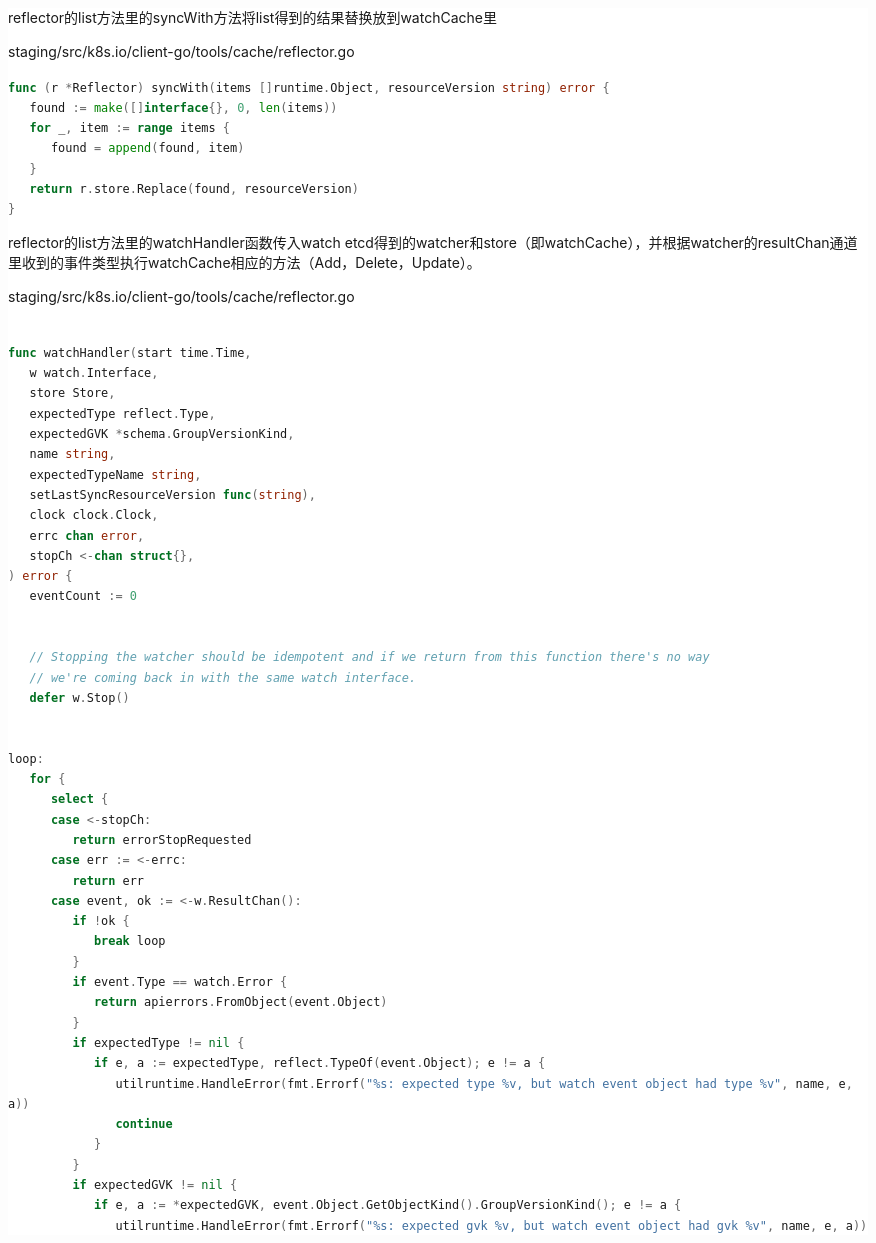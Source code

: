 reflector的list方法里的syncWith方法将list得到的结果替换放到watchCache里

staging/src/k8s.io/client-go/tools/cache/reflector.go

```go
func (r *Reflector) syncWith(items []runtime.Object, resourceVersion string) error {
   found := make([]interface{}, 0, len(items))
   for _, item := range items {
      found = append(found, item)
   }
   return r.store.Replace(found, resourceVersion)
}
```

reflector的list方法里的watchHandler函数传入watch etcd得到的watcher和store（即watchCache），并根据watcher的resultChan通道里收到的事件类型执行watchCache相应的方法（Add，Delete，Update）。

staging/src/k8s.io/client-go/tools/cache/reflector.go

```go

func watchHandler(start time.Time,
   w watch.Interface,
   store Store,
   expectedType reflect.Type,
   expectedGVK *schema.GroupVersionKind,
   name string,
   expectedTypeName string,
   setLastSyncResourceVersion func(string),
   clock clock.Clock,
   errc chan error,
   stopCh <-chan struct{},
) error {
   eventCount := 0


   // Stopping the watcher should be idempotent and if we return from this function there's no way
   // we're coming back in with the same watch interface.
   defer w.Stop()


loop:
   for {
      select {
      case <-stopCh:
         return errorStopRequested
      case err := <-errc:
         return err
      case event, ok := <-w.ResultChan():
         if !ok {
            break loop
         }
         if event.Type == watch.Error {
            return apierrors.FromObject(event.Object)
         }
         if expectedType != nil {
            if e, a := expectedType, reflect.TypeOf(event.Object); e != a {
               utilruntime.HandleError(fmt.Errorf("%s: expected type %v, but watch event object had type %v", name, e, a))
               continue
            }
         }
         if expectedGVK != nil {
            if e, a := *expectedGVK, event.Object.GetObjectKind().GroupVersionKind(); e != a {
               utilruntime.HandleError(fmt.Errorf("%s: expected gvk %v, but watch event object had gvk %v", name, e, a))
```